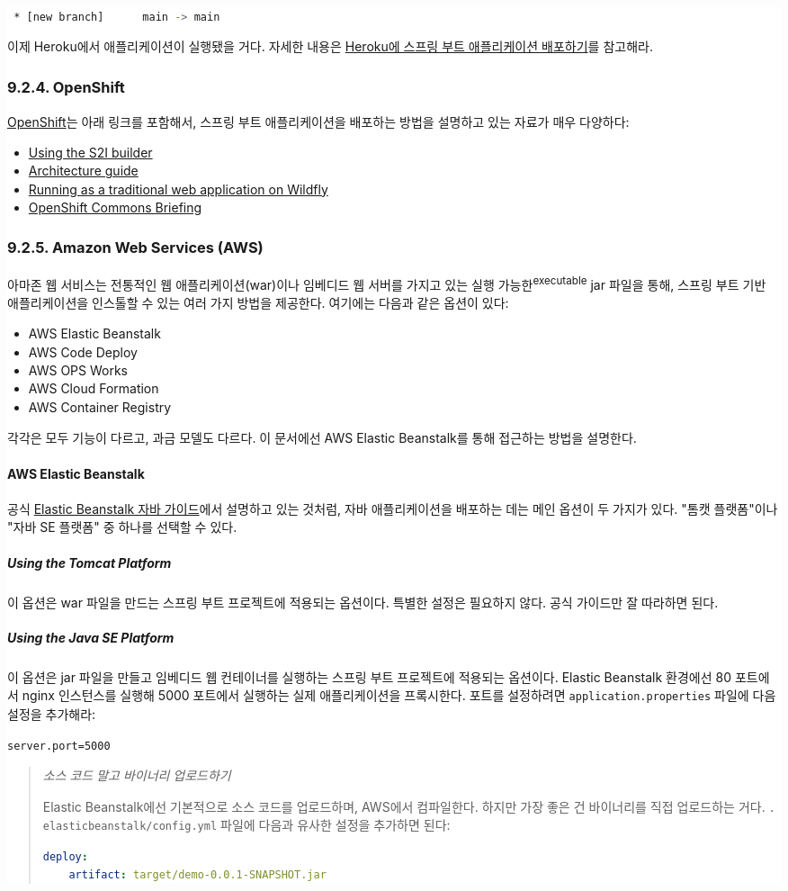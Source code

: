 ```sh
 * [new branch]      main -> main
```

이제 Heroku에서 애플리케이션이 실행됐을 거다. 자세한 내용은 [Heroku에 스프링 부트 애플리케이션 배포하기](https://devcenter.heroku.com/articles/deploying-spring-boot-apps-to-heroku)를 참고해라.

### 9.2.4. OpenShift

[OpenShift](https://www.openshift.com/)는 아래 링크를 포함해서, 스프링 부트 애플리케이션을 배포하는 방법을 설명하고 있는 자료가 매우 다양하다:

- [Using the S2I builder](https://blog.openshift.com/using-openshift-enterprise-grade-spring-boot-deployments/)
- [Architecture guide](https://access.redhat.com/documentation/en-us/reference_architectures/2017/html-single/spring_boot_microservices_on_red_hat_openshift_container_platform_3/)
- [Running as a traditional web application on Wildfly](https://blog.openshift.com/using-spring-boot-on-openshift/)
- [OpenShift Commons Briefing](https://blog.openshift.com/openshift-commons-briefing-96-cloud-native-applications-spring-rhoar/)

### 9.2.5. Amazon Web Services (AWS)

아마존 웹 서비스는 전통적인 웹 애플리케이션(war)이나 임베디드 웹 서버를 가지고 있는 실행 가능한<sup>executable</sup> jar 파일을 통해, 스프링 부트 기반 애플리케이션을 인스톨할 수 있는 여러 가지 방법을 제공한다. 여기에는 다음과 같은 옵션이 있다:

- AWS Elastic Beanstalk
- AWS Code Deploy
- AWS OPS Works
- AWS Cloud Formation
- AWS Container Registry

각각은 모두 기능이 다르고, 과금 모델도 다르다. 이 문서에선 AWS Elastic Beanstalk를 통해 접근하는 방법을 설명한다.

#### AWS Elastic Beanstalk

공식 [Elastic Beanstalk 자바 가이드](https://docs.aws.amazon.com/elasticbeanstalk/latest/dg/create_deploy_Java.html)에서 설명하고 있는 것처럼, 자바 애플리케이션을 배포하는 데는 메인 옵션이 두 가지가 있다. "톰캣 플랫폼"이나 "자바 SE 플랫폼" 중 하나를 선택할 수 있다.

##### Using the Tomcat Platform

이 옵션은 war 파일을 만드는 스프링 부트 프로젝트에 적용되는 옵션이다. 특별한 설정은 필요하지 않다. 공식 가이드만 잘 따라하면 된다.

##### Using the Java SE Platform

이 옵션은 jar 파일을 만들고 임베디드 웹 컨테이너를 실행하는 스프링 부트 프로젝트에 적용되는 옵션이다. Elastic Beanstalk 환경에선 80 포트에서 nginx 인스턴스를 실행해 5000 포트에서 실행하는 실제 애플리케이션을 프록시한다. 포트를 설정하려면 `application.properties` 파일에 다음 설정을 추가해라:

```properties
server.port=5000
```

> *소스 코드 말고 바이너리 업로드하기*
>
> Elastic Beanstalk에선 기본적으로 소스 코드를 업로드하며, AWS에서 컴파일한다. 하지만 가장 좋은 건 바이너리를 직접 업로드하는 거다. `.elasticbeanstalk/config.yml` 파일에 다음과 유사한 설정을 추가하면 된다:
>
> ```yaml
> deploy:
>     artifact: target/demo-0.0.1-SNAPSHOT.jar
> ```
